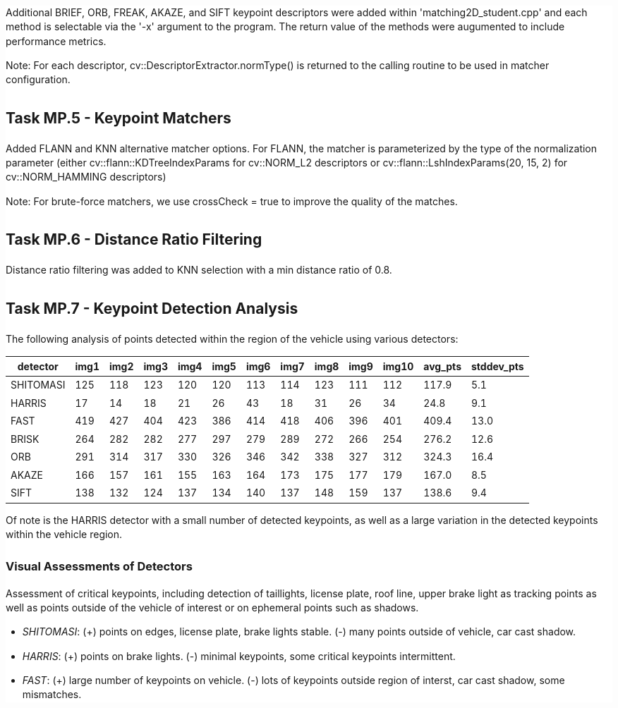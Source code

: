 Additional BRIEF, ORB, FREAK, AKAZE, and SIFT keypoint descriptors were added within 'matching2D_student.cpp' and each method is selectable via the '-x' argument to the program.  The return value of the methods were augumented to include performance metrics.

Note:  For each descriptor, cv::DescriptorExtractor.normType() is returned to the calling routine to be used in matcher configuration.

## Task MP.5 - Keypoint Matchers

Added FLANN and KNN alternative matcher options.   For FLANN, the matcher is parameterized by the type of the normalization parameter (either cv::flann::KDTreeIndexParams for cv::NORM_L2 descriptors or cv::flann::LshIndexParams(20, 15, 2) for cv::NORM_HAMMING descriptors)

Note:  For brute-force matchers, we use crossCheck = true to improve the quality of the matches.

## Task MP.6 - Distance Ratio Filtering

Distance ratio filtering was added to KNN selection with a min distance ratio of 0.8.

## Task MP.7 - Keypoint Detection Analysis

The following analysis of points detected within the region of the vehicle using various detectors:

| detector  | img1 | img2 | img3 | img4 | img5 | img6 | img7 | img8 | img9 | img10 | avg_pts | stddev_pts | 
|-----------|------|------|------|------|------|------|------|------|------|-------|---------|------------| 
| SHITOMASI |  125 |  118 |  123 |  120 |  120 |  113 |  114 |  123 |  111 |  112  |  117.9  |  5.1       | 
| HARRIS    |  17  |  14  |  18  |  21  |  26  |  43  |  18  |  31  |  26  |  34   |  24.8   |  9.1       | 
| FAST      |  419 |  427 |  404 |  423 |  386 |  414 |  418 |  406 |  396 |  401  |  409.4  |  13.0      | 
| BRISK     |  264 |  282 |  282 |  277 |  297 |  279 |  289 |  272 |  266 |  254  |  276.2  |  12.6      | 
| ORB       |  291 |  314 |  317 |  330 |  326 |  346 |  342 |  338 |  327 |  312  |  324.3  |  16.4      | 
| AKAZE     |  166 |  157 |  161 |  155 |  163 |  164 |  173 |  175 |  177 |  179  |  167.0  |  8.5       | 
| SIFT      |  138 |  132 |  124 |  137 |  134 |  140 |  137 |  148 |  159 |  137  |  138.6  |  9.4       | 

Of note is the HARRIS detector with a small number of detected keypoints, as well as a large variation in the detected keypoints within the vehicle region.

### Visual Assessments of Detectors

Assessment of critical keypoints, including detection of taillights, license plate, roof line, upper brake light as tracking points as well as points outside of the vehicle of interest or on ephemeral points such as shadows.

- *SHITOMASI*:  (+) points on edges, license plate, brake lights stable.  (-) many points outside of vehicle, car cast shadow.

- *HARRIS*:  (+) points on brake lights.  (-) minimal keypoints, some critical keypoints intermittent.

- *FAST*:   (+) large number of keypoints on vehicle.  (-) lots of keypoints outside region of interst, car cast shadow, some mismatches.
